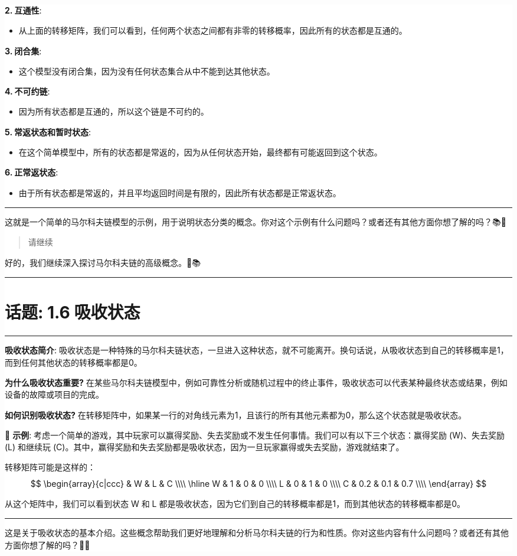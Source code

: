 **2\. 互通性**:

*   从上面的转移矩阵，我们可以看到，任何两个状态之间都有非零的转移概率，因此所有的状态都是互通的。

**3\. 闭合集**:

*   这个模型没有闭合集，因为没有任何状态集合从中不能到达其他状态。

**4\. 不可约链**:

*   因为所有状态都是互通的，所以这个链是不可约的。

**5\. 常返状态和暂时状态**:

*   在这个简单模型中，所有的状态都是常返的，因为从任何状态开始，最终都有可能返回到这个状态。

**6\. 正常返状态**:

*   由于所有状态都是常返的，并且平均返回时间是有限的，因此所有状态都是正常返状态。

---

这就是一个简单的马尔科夫链模型的示例，用于说明状态分类的概念。你对这个示例有什么问题吗？或者还有其他方面你想了解的吗？📚🤔

> 请继续

好的，我们继续深入探讨马尔科夫链的高级概念。🦌📚

---

话题: 1.6 吸收状态
============

---

**吸收状态简介**: 吸收状态是一种特殊的马尔科夫链状态，一旦进入这种状态，就不可能离开。换句话说，从吸收状态到自己的转移概率是1，而到任何其他状态的转移概率都是0。

**为什么吸收状态重要?** 在某些马尔科夫链模型中，例如可靠性分析或随机过程中的终止事件，吸收状态可以代表某种最终状态或结果，例如设备的故障或项目的完成。

**如何识别吸收状态?** 在转移矩阵中，如果某一行的对角线元素为1，且该行的所有其他元素都为0，那么这个状态就是吸收状态。

🦌 **示例**: 考虑一个简单的游戏，其中玩家可以赢得奖励、失去奖励或不发生任何事情。我们可以有以下三个状态：赢得奖励 (W)、失去奖励 (L) 和继续玩 (C)。其中，赢得奖励和失去奖励都是吸收状态，因为一旦玩家赢得或失去奖励，游戏就结束了。

转移矩阵可能是这样的：
$$
\begin{array}{c|ccc}
 & W & L & C \\\\
\hline
W & 1 & 0 & 0 \\\\
L & 0 & 1 & 0 \\\\
C & 0.2 & 0.1 & 0.7 \\\\
\end{array}
$$

从这个矩阵中，我们可以看到状态 W 和 L 都是吸收状态，因为它们到自己的转移概率都是1，而到其他状态的转移概率都是0。

---

这是关于吸收状态的基本介绍。这些概念帮助我们更好地理解和分析马尔科夫链的行为和性质。你对这些内容有什么问题吗？或者还有其他方面你想了解的吗？🤔📘
